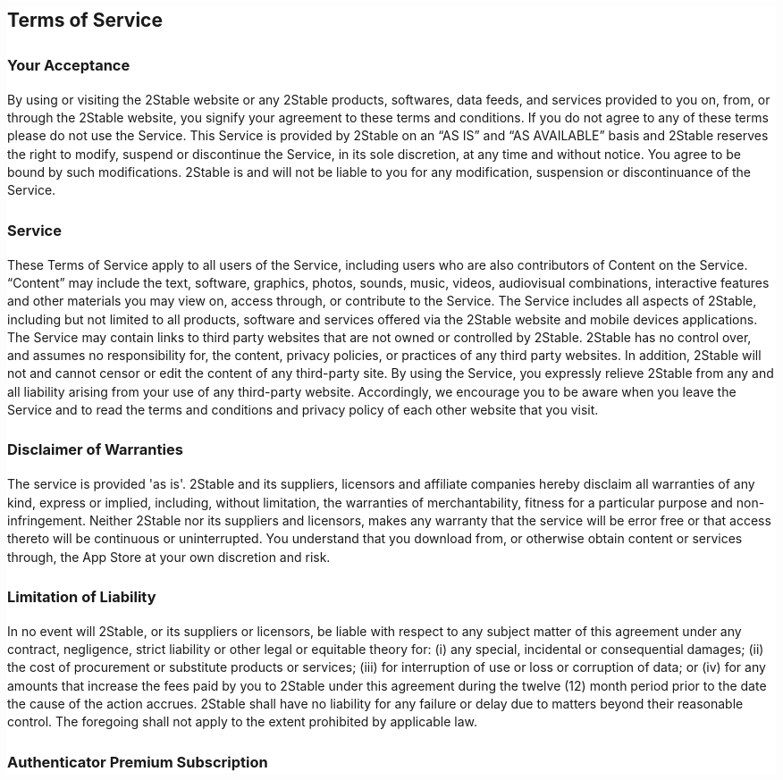 ## Terms of Service

### Your Acceptance

By using or visiting the 2Stable website or any 2Stable products, softwares, data feeds, and services provided to you on, from, or through the 2Stable website, you signify your agreement to these terms and conditions. If you do not agree to any of these terms please do not use the Service.
This Service is provided by 2Stable on an “AS IS” and “AS AVAILABLE” basis and 2Stable reserves the right to modify, suspend or discontinue the Service, in its sole discretion, at any time and without notice. You agree to be bound by such modifications. 2Stable is and will not be liable to you for any modification, suspension or discontinuance of the Service.


### Service

These Terms of Service apply to all users of the Service, including users who are also contributors of Content on the Service. “Content” may include the text, software, graphics, photos, sounds, music, videos, audiovisual combinations, interactive features and other materials you may view on, access through, or contribute to the Service. The Service includes all aspects of 2Stable, including but not limited to all products, software and services offered via the 2Stable website and mobile devices applications.
The Service may contain links to third party websites that are not owned or controlled by 2Stable. 2Stable has no control over, and assumes no responsibility for, the content, privacy policies, or practices of any third party websites. In addition, 2Stable will not and cannot censor or edit the content of any third-party site. By using the Service, you expressly relieve 2Stable from any and all liability arising from your use of any third-party website.
Accordingly, we encourage you to be aware when you leave the Service and to read the terms and conditions and privacy policy of each other website that you visit.


### Disclaimer of Warranties

The service is provided 'as is'. 2Stable and its suppliers, licensors and affiliate companies hereby disclaim all warranties of any kind, express or implied, including, without limitation, the warranties of merchantability, fitness for a particular purpose and non-infringement. Neither 2Stable nor its suppliers and licensors, makes any warranty that the service will be error free or that access thereto will be continuous or uninterrupted. You understand that you download from, or otherwise obtain content or services through, the App Store at your own discretion and risk.


### Limitation of Liability

In no event will 2Stable, or its suppliers or licensors, be liable with respect to any subject matter of this agreement under any contract, negligence, strict liability or other legal or equitable theory for: (i) any special, incidental or consequential damages; (ii) the cost of procurement or substitute products or services; (iii) for interruption of use or loss or corruption of data; or (iv) for any amounts that increase the fees paid by you to 2Stable under this agreement during the twelve (12) month period prior to the date the cause of the action accrues. 2Stable shall have no liability for any failure or delay due to matters beyond their reasonable control. The foregoing shall not apply to the extent prohibited by applicable law.


### Authenticator Premium Subscription
